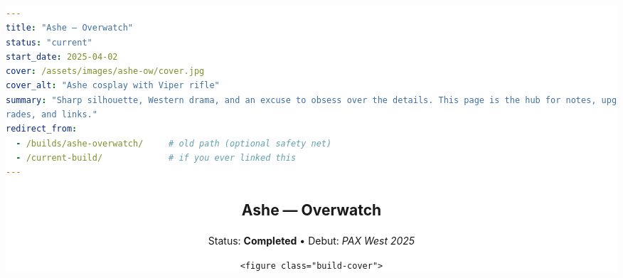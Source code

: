 ```yaml
---
title: "Ashe — Overwatch"
status: "current"               
start_date: 2025-04-02
cover: /assets/images/ashe-ow/cover.jpg
cover_alt: "Ashe cosplay with Viper rifle"
summary: "Sharp silhouette, Western drama, and an excuse to obsess over the details. This page is the hub for notes, upgrades, and links."
redirect_from:
  - /builds/ashe-overwatch/     # old path (optional safety net)
  - /current-build/             # if you ever linked this
---
```


<section class="container build-page">

  
  <header class="build-hero">
    <h1 class="build-title">Ashe — Overwatch</h1>
    <p class="build-status">Status: <strong>Completed</strong> • Debut: <em>PAX West 2025</em></p>

    <figure class="build-cover">